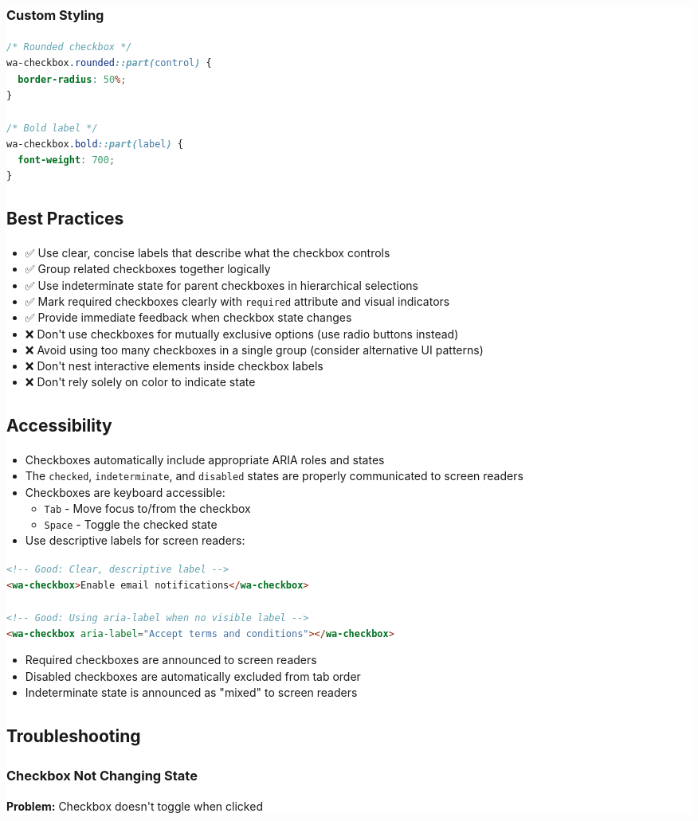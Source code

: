 ### Custom Styling

```css
/* Rounded checkbox */
wa-checkbox.rounded::part(control) {
  border-radius: 50%;
}

/* Bold label */
wa-checkbox.bold::part(label) {
  font-weight: 700;
}
```

## Best Practices

- ✅ Use clear, concise labels that describe what the checkbox controls
- ✅ Group related checkboxes together logically
- ✅ Use indeterminate state for parent checkboxes in hierarchical selections
- ✅ Mark required checkboxes clearly with `required` attribute and visual indicators
- ✅ Provide immediate feedback when checkbox state changes
- ❌ Don't use checkboxes for mutually exclusive options (use radio buttons instead)
- ❌ Avoid using too many checkboxes in a single group (consider alternative UI patterns)
- ❌ Don't nest interactive elements inside checkbox labels
- ❌ Don't rely solely on color to indicate state

## Accessibility

- Checkboxes automatically include appropriate ARIA roles and states
- The `checked`, `indeterminate`, and `disabled` states are properly communicated to screen readers
- Checkboxes are keyboard accessible:
  - `Tab` - Move focus to/from the checkbox
  - `Space` - Toggle the checked state
- Use descriptive labels for screen readers:

```html
<!-- Good: Clear, descriptive label -->
<wa-checkbox>Enable email notifications</wa-checkbox>

<!-- Good: Using aria-label when no visible label -->
<wa-checkbox aria-label="Accept terms and conditions"></wa-checkbox>
```

- Required checkboxes are announced to screen readers
- Disabled checkboxes are automatically excluded from tab order
- Indeterminate state is announced as "mixed" to screen readers

## Troubleshooting

### Checkbox Not Changing State

**Problem:** Checkbox doesn't toggle when clicked

